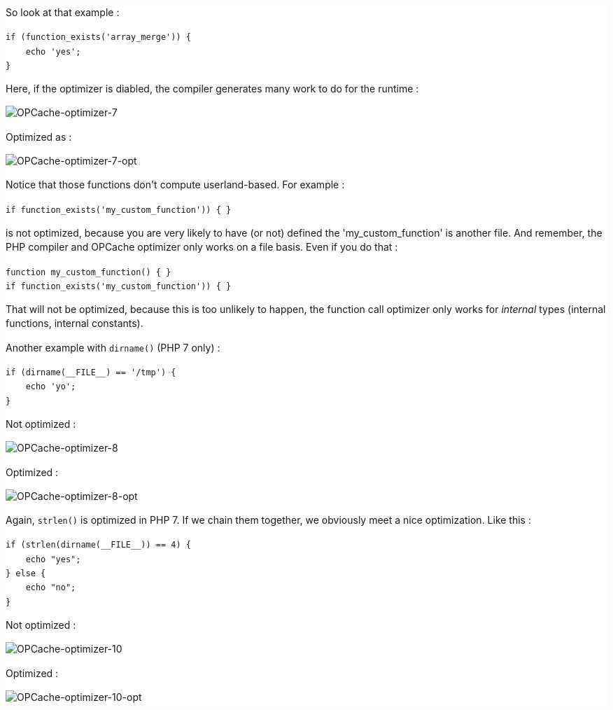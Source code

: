 So look at that example :

	if (function_exists('array_merge')) {
		echo 'yes';
	}

Here, if the optimizer is diabled, the compiler generates many work to do for the runtime :

![OPCache-optimizer-7](../../../img/opcache/optimizer/7.png)

Optimized as :

![OPCache-optimizer-7-opt](../../../img/opcache/optimizer/7-opt.png)

Notice that those functions don't compute userland-based. For example :

	if function_exists('my_custom_function')) { }

is not optimized, because you are very likely to have (or not) defined the 'my_custom_function' is another file. And remember, the PHP compiler and OPCache optimizer only works on a file basis. Even if you do that :

	function my_custom_function() { }
	if function_exists('my_custom_function')) { }

That will not be optimized, because this is too unlikely to happen, the function call optimizer only works for *internal* types (internal functions, internal constants).

Another example with `dirname()` (PHP 7 only) :

	if (dirname(__FILE__) == '/tmp') {
		echo 'yo';
	}

Not optimized :

![OPCache-optimizer-8](../../../img/opcache/optimizer/8.png)

Optimized :

![OPCache-optimizer-8-opt](../../../img/opcache/optimizer/7-opt.png)

Again, `strlen()` is optimized in PHP 7. If we chain them together, we obviously meet a nice optimization. Like this :

	if (strlen(dirname(__FILE__)) == 4) {
		echo "yes";
	} else {
		echo "no";
	}

Not optimized :

![OPCache-optimizer-10](../../../img/opcache/optimizer/10.png)

Optimized :

![OPCache-optimizer-10-opt](../../../img/opcache/optimizer/10-opt.png)
